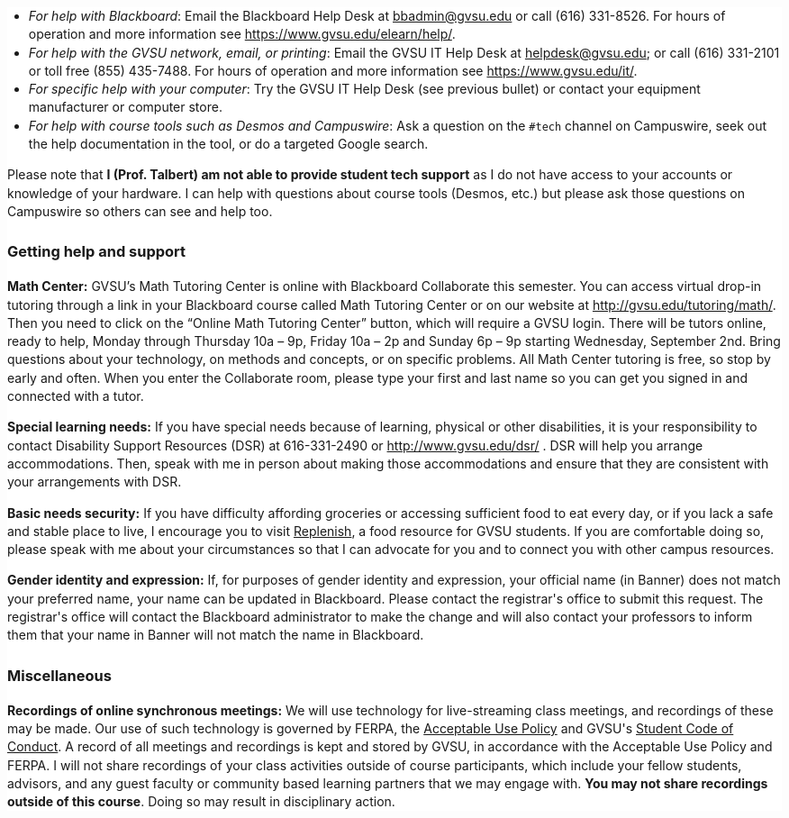+ *For help with Blackboard*: Email the Blackboard Help Desk at bbadmin@gvsu.edu or call (616) 331-8526. For hours of operation and more information see https://www.gvsu.edu/elearn/help/. 
+ *For help with the GVSU network, email, or printing*: Email the GVSU IT Help Desk at helpdesk@gvsu.edu; or call (616) 331-2101 or toll free (855) 435-7488. For hours of operation and more information see  https://www.gvsu.edu/it/. 
+ *For specific help with your computer*: Try the GVSU IT Help Desk (see previous bullet) or contact your equipment manufacturer or computer store. 
+ *For help with course tools such as Desmos and Campuswire*: Ask a question on the `#tech` channel on Campuswire, seek out the help documentation in the tool, or do a targeted Google search. 

Please note that **I (Prof. Talbert) am not able to provide student tech support** as I do not have access to your accounts or knowledge of your hardware. I can help with questions about course tools (Desmos, etc.) but please ask those questions on Campuswire so others can see and help too. 


### Getting help and support 

**Math Center:** GVSU’s Math Tutoring Center is online with Blackboard Collaborate this semester.  You can access virtual drop-in tutoring through a link in your Blackboard course called Math Tutoring Center or on our website at http://gvsu.edu/tutoring/math/.  Then you need to click on the “Online Math Tutoring Center” button, which will require a GVSU login.  There will be tutors online, ready to help, Monday through Thursday 10a – 9p, Friday 10a – 2p and Sunday 6p – 9p starting Wednesday, September 2nd.  Bring questions about your technology, on methods and concepts, or on specific problems.  All Math Center tutoring is free, so stop by early and often.  When you enter the Collaborate room, please type your first and last name so you can get you signed in and connected with a tutor. 

**Special learning needs:** If you have special needs because of learning, physical or other disabilities, it is your responsibility to contact Disability Support Resources (DSR) at 616-331-2490 or http://www.gvsu.edu/dsr/ . DSR will help you arrange accommodations.  Then, speak with me in person about making those accommodations and ensure that they are consistent with your arrangements with DSR.


**Basic needs security:** If you have difficulty affording groceries or accessing sufficient food to eat every day, or if you lack a safe and stable place to live, I encourage you to visit [Replenish](https://www.gvsu.edu/replenish/), a food resource for GVSU students. If you are comfortable doing so, please speak with me about your circumstances so that I can advocate for you and to connect you with other campus resources. 

**Gender identity and expression:** If, for purposes of gender identity and expression, your official name (in Banner) does not match your preferred name, your name can be updated in Blackboard. Please contact the registrar's office to submit this request.  The registrar's office will contact the Blackboard administrator to make the change and will also contact your professors to inform them that your name in Banner will not match the name in Blackboard.

### Miscellaneous 

**Recordings of online synchronous meetings:** We will use technology for live-streaming class meetings, and recordings of these may be made. Our use of such technology is governed by FERPA, the [Acceptable Use Policy](https://www.gvsu.edu/policies/policy.htm?policyId=821DD178-92CC-5C81-65C19EFD76FAC207) and GVSU's [Student Code of Conduct](https://www.gvsu.edu/policies/category.htm?categoryId=2C706898-FBBE-C50F-09A6D62DEA20957B). A record of all meetings and recordings is kept and stored by GVSU, in accordance with the Acceptable Use Policy and FERPA. I will not share recordings of your class activities outside of course participants, which include your fellow students, advisors, and any guest faculty or community based learning partners that we may engage with. **You may not share recordings outside of this course**. Doing so may result in disciplinary action.
